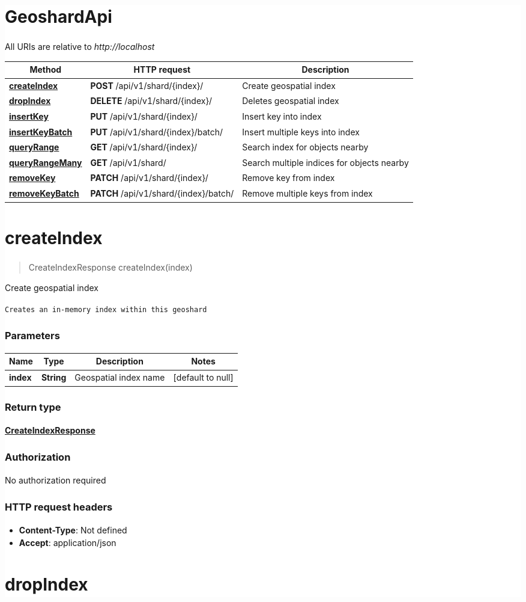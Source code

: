 # GeoshardApi

All URIs are relative to _http://localhost_

| Method                                              | HTTP request                           | Description                                |
| --------------------------------------------------- | -------------------------------------- | ------------------------------------------ |
| [**createIndex**](GeoshardApi.md#createIndex)       | **POST** /api/v1/shard/{index}/        | Create geospatial index                    |
| [**dropIndex**](GeoshardApi.md#dropIndex)           | **DELETE** /api/v1/shard/{index}/      | Deletes geospatial index                   |
| [**insertKey**](GeoshardApi.md#insertKey)           | **PUT** /api/v1/shard/{index}/         | Insert key into index                      |
| [**insertKeyBatch**](GeoshardApi.md#insertKeyBatch) | **PUT** /api/v1/shard/{index}/batch/   | Insert multiple keys into index            |
| [**queryRange**](GeoshardApi.md#queryRange)         | **GET** /api/v1/shard/{index}/         | Search index for objects nearby            |
| [**queryRangeMany**](GeoshardApi.md#queryRangeMany) | **GET** /api/v1/shard/                 | Search multiple indices for objects nearby |
| [**removeKey**](GeoshardApi.md#removeKey)           | **PATCH** /api/v1/shard/{index}/       | Remove key from index                      |
| [**removeKeyBatch**](GeoshardApi.md#removeKeyBatch) | **PATCH** /api/v1/shard/{index}/batch/ | Remove multiple keys from index            |

<a name="createIndex"></a>

# **createIndex**

> CreateIndexResponse createIndex(index)

Create geospatial index

    Creates an in-memory index within this geoshard

### Parameters

| Name      | Type       | Description           | Notes             |
| --------- | ---------- | --------------------- | ----------------- |
| **index** | **String** | Geospatial index name | [default to null] |

### Return type

[**CreateIndexResponse**](../Models/CreateIndexResponse.md)

### Authorization

No authorization required

### HTTP request headers

- **Content-Type**: Not defined
- **Accept**: application/json

<a name="dropIndex"></a>

# **dropIndex**
